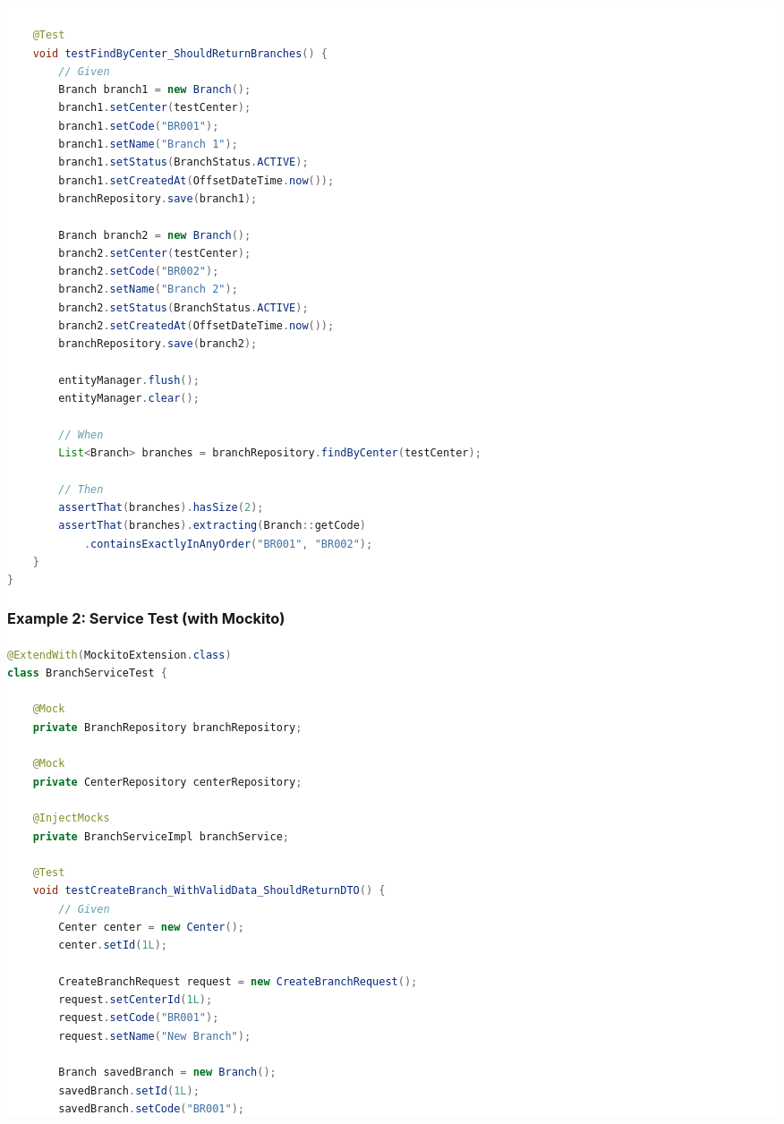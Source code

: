 ```java

    @Test
    void testFindByCenter_ShouldReturnBranches() {
        // Given
        Branch branch1 = new Branch();
        branch1.setCenter(testCenter);
        branch1.setCode("BR001");
        branch1.setName("Branch 1");
        branch1.setStatus(BranchStatus.ACTIVE);
        branch1.setCreatedAt(OffsetDateTime.now());
        branchRepository.save(branch1);

        Branch branch2 = new Branch();
        branch2.setCenter(testCenter);
        branch2.setCode("BR002");
        branch2.setName("Branch 2");
        branch2.setStatus(BranchStatus.ACTIVE);
        branch2.setCreatedAt(OffsetDateTime.now());
        branchRepository.save(branch2);

        entityManager.flush();
        entityManager.clear();

        // When
        List<Branch> branches = branchRepository.findByCenter(testCenter);

        // Then
        assertThat(branches).hasSize(2);
        assertThat(branches).extracting(Branch::getCode)
            .containsExactlyInAnyOrder("BR001", "BR002");
    }
}
```

### Example 2: Service Test (with Mockito)

```java
@ExtendWith(MockitoExtension.class)
class BranchServiceTest {

    @Mock
    private BranchRepository branchRepository;

    @Mock
    private CenterRepository centerRepository;

    @InjectMocks
    private BranchServiceImpl branchService;

    @Test
    void testCreateBranch_WithValidData_ShouldReturnDTO() {
        // Given
        Center center = new Center();
        center.setId(1L);

        CreateBranchRequest request = new CreateBranchRequest();
        request.setCenterId(1L);
        request.setCode("BR001");
        request.setName("New Branch");

        Branch savedBranch = new Branch();
        savedBranch.setId(1L);
        savedBranch.setCode("BR001");
```